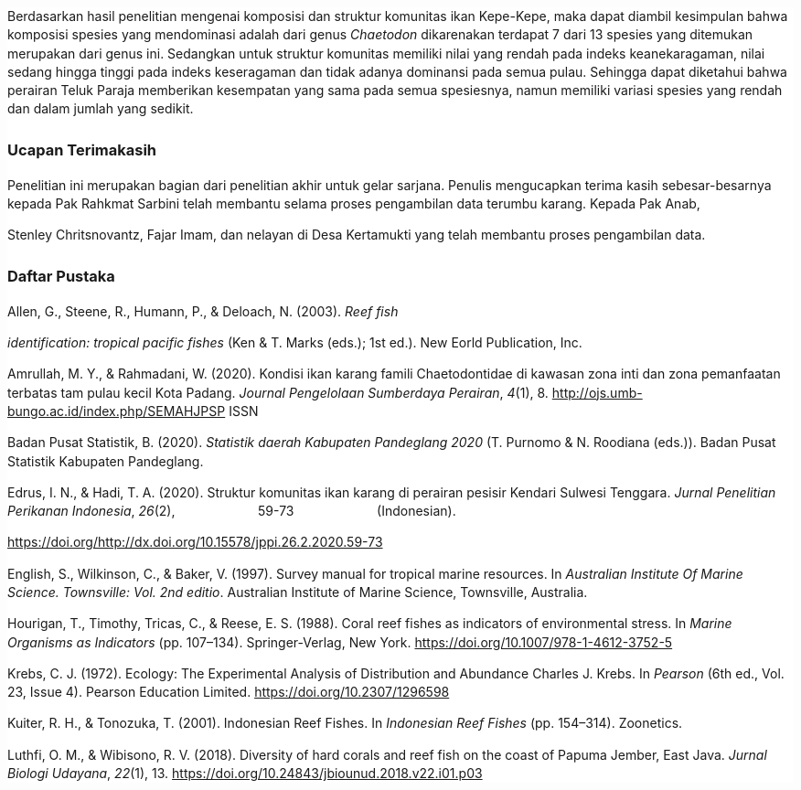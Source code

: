 <p><span class="font6">Berdasarkan hasil penelitian mengenai komposisi dan struktur komunitas ikan Kepe-Kepe, maka dapat diambil kesimpulan bahwa komposisi spesies yang mendominasi adalah dari genus </span><span class="font6" style="font-style:italic;">Chaetodon</span><span class="font6"> dikarenakan terdapat 7 dari 13 spesies yang ditemukan merupakan dari genus ini. Sedangkan untuk struktur komunitas memiliki nilai yang rendah pada indeks keanekaragaman, nilai sedang hingga tinggi pada indeks keseragaman dan tidak adanya dominansi pada semua pulau. Sehingga dapat diketahui bahwa perairan Teluk Paraja memberikan kesempatan yang sama pada semua spesiesnya, namun memiliki variasi spesies yang rendah dan dalam jumlah yang sedikit.</span></p>
<h3><a name="bookmark16"></a><span class="font6" style="font-weight:bold;"><a name="bookmark17"></a>Ucapan Terimakasih</span></h3>
<p><span class="font6">Penelitian ini merupakan bagian dari penelitian akhir untuk gelar sarjana. Penulis mengucapkan terima kasih sebesar-besarnya kepada Pak Rahkmat Sarbini telah membantu selama proses pengambilan data terumbu karang. Kepada Pak Anab,</span></p>
<p><span class="font6">Stenley Chritsnovantz, Fajar Imam, dan nelayan di Desa Kertamukti yang telah membantu proses pengambilan data.</span></p>
<h3><a name="bookmark18"></a><span class="font6" style="font-weight:bold;"><a name="bookmark19"></a>Daftar Pustaka</span></h3>
<p><span class="font4">Allen, G., Steene, R., Humann, P., &amp;&nbsp;Deloach, N. (2003). </span><span class="font4" style="font-style:italic;">Reef fish</span></p>
<p><span class="font4" style="font-style:italic;">identification: tropical pacific fishes</span><span class="font4"> (Ken &amp;&nbsp;T. Marks (eds.); 1st ed.). New Eorld Publication, Inc.</span></p>
<p><span class="font4">Amrullah, M. Y., &amp;&nbsp;Rahmadani, W. (2020). Kondisi ikan karang famili Chaetodontidae di kawasan zona inti dan zona pemanfaatan terbatas tam pulau kecil Kota Padang. </span><span class="font4" style="font-style:italic;">Journal Pengelolaan Sumberdaya Perairan</span><span class="font4">, </span><span class="font4" style="font-style:italic;">4</span><span class="font4">(1), 8. </span><a href="http://ojs.umb-bungo.ac.id/index.php/SEMAHJPSP"><span class="font4">http://ojs.umb-bungo.ac.id/index.php/SEMAHJPSP</span></a><span class="font4"> ISSN</span></p>
<p><span class="font4">Badan Pusat Statistik, B. (2020). </span><span class="font4" style="font-style:italic;">Statistik daerah Kabupaten Pandeglang 2020 </span><span class="font4">(T. Purnomo &amp;&nbsp;N. Roodiana (eds.)). Badan Pusat Statistik Kabupaten Pandeglang.</span></p>
<p><span class="font4">Edrus, I. N., &amp;&nbsp;Hadi, T. A. (2020). Struktur komunitas ikan karang di perairan pesisir Kendari Sulwesi Tenggara. </span><span class="font4" style="font-style:italic;">Jurnal Penelitian Perikanan Indonesia</span><span class="font4">, </span><span class="font4" style="font-style:italic;">26</span><span class="font4">(2), &nbsp;&nbsp;&nbsp;&nbsp;&nbsp;&nbsp;&nbsp;&nbsp;&nbsp;&nbsp;&nbsp;&nbsp;&nbsp;&nbsp;&nbsp;&nbsp;&nbsp;&nbsp;&nbsp;&nbsp;&nbsp;&nbsp;59-73 &nbsp;&nbsp;&nbsp;&nbsp;&nbsp;&nbsp;&nbsp;&nbsp;&nbsp;&nbsp;&nbsp;&nbsp;&nbsp;&nbsp;&nbsp;&nbsp;&nbsp;&nbsp;&nbsp;&nbsp;&nbsp;&nbsp;(Indonesian).</span></p>
<p><a href="https://doi.org/http://dx.doi.org/10.15578/jppi.26.2.2020.59-73"><span class="font4">https://doi.org/http://dx.doi.org/10.15578/jppi.26.2.2020.59-73</span></a></p>
<p><span class="font4">English, S., Wilkinson, C., &amp;&nbsp;Baker, V. (1997). Survey manual for tropical marine resources. In </span><span class="font4" style="font-style:italic;">Australian Institute Of Marine Science. Townsville: Vol. 2nd editio</span><span class="font4">. Australian Institute of Marine Science, Townsville, Australia.</span></p>
<p><span class="font4">Hourigan, T., Timothy, Tricas, C., &amp;&nbsp;Reese, E. S. (1988). Coral reef fishes as indicators of environmental stress. In </span><span class="font4" style="font-style:italic;">Marine Organisms as Indicators</span><span class="font4"> (pp. 107–134). Springer-Verlag, New York. </span><a href="https://doi.org/10.1007/978-1-4612-3752-5"><span class="font4">https://doi.org/10.1007/978-1-4612-3752-5</span></a></p>
<p><span class="font4">Krebs, C. J. (1972). Ecology: The Experimental Analysis of Distribution and Abundance Charles J. Krebs. In </span><span class="font4" style="font-style:italic;">Pearson</span><span class="font4"> (6th ed., Vol. 23, Issue 4). Pearson Education Limited. </span><a href="https://doi.org/10.2307/1296598"><span class="font4">https://doi.org/10.2307/1296598</span></a></p>
<p><span class="font4">Kuiter, R. H., &amp;&nbsp;Tonozuka, T. (2001). Indonesian Reef Fishes. In </span><span class="font4" style="font-style:italic;">Indonesian Reef Fishes</span><span class="font4"> (pp. 154–314). Zoonetics.</span></p>
<p><span class="font4">Luthfi, O. M., &amp;&nbsp;Wibisono, R. V. (2018). Diversity of hard corals and reef fish on the coast of Papuma Jember, East Java. </span><span class="font4" style="font-style:italic;">Jurnal Biologi Udayana</span><span class="font4">, </span><span class="font4" style="font-style:italic;">22</span><span class="font4">(1), 13. </span><a href="https://doi.org/10.24843/jbiounud.2018.v22.i01.p03"><span class="font4">https://doi.org/10.24843/jbiounud.2018.v22.i01.p03</span></a></p>
